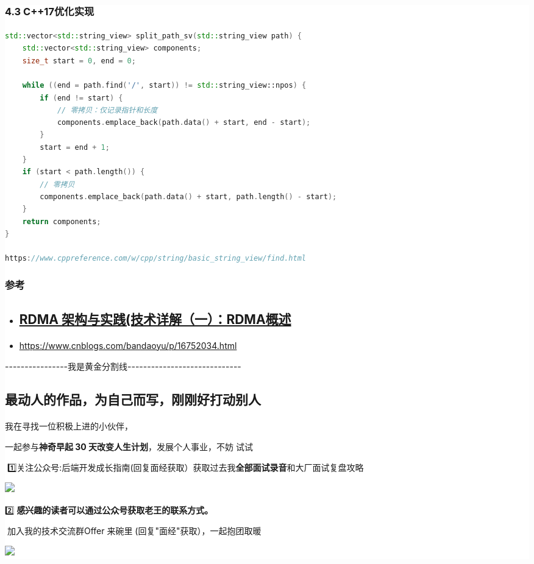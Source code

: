 ### 4.3 C++17优化实现

```c++
std::vector<std::string_view> split_path_sv(std::string_view path) {
    std::vector<std::string_view> components;
    size_t start = 0, end = 0;
    
    while ((end = path.find('/', start)) != std::string_view::npos) {
        if (end != start) {
            // 零拷贝：仅记录指针和长度
            components.emplace_back(path.data() + start, end - start); 
        }
        start = end + 1;
    }
    if (start < path.length()) {
        // 零拷贝
        components.emplace_back(path.data() + start, path.length() - start); 
    }
    return components;
}

https://www.cppreference.com/w/cpp/string/basic_string_view/find.html
```
### 参考 
- ## [RDMA 架构与实践(技术详解（一）：RDMA概述](https://www.cnblogs.com/bandaoyu/p/16752034.html "发布于 2022-10-04 01:21")
- https://www.cnblogs.com/bandaoyu/p/16752034.html







----------------我是黄金分割线-----------------------------
## 最动人的作品，为自己而写，刚刚好打动别人

  

我在寻找一位积极上进的小伙伴，

一起参与**神奇早起 30 天改变人生计划**，发展个人事业，不妨 试试

  

 1️⃣关注公众号:后端开发成长指南(回复面经获取）获取过去我**全部面试录音**和大厂面试复盘攻略

![](https://s2.loli.net/2025/05/31/GRgOTiQHI456VWD.png)

2️⃣ **感兴趣的读者可以通过公众号获取老王的联系方式。**

  

 加入我的技术交流群Offer 来碗里 (回复"面经"获取），一起抱团取暖

![](https://s2.loli.net/2025/06/01/6qkOut3xrDHen8J.png)

